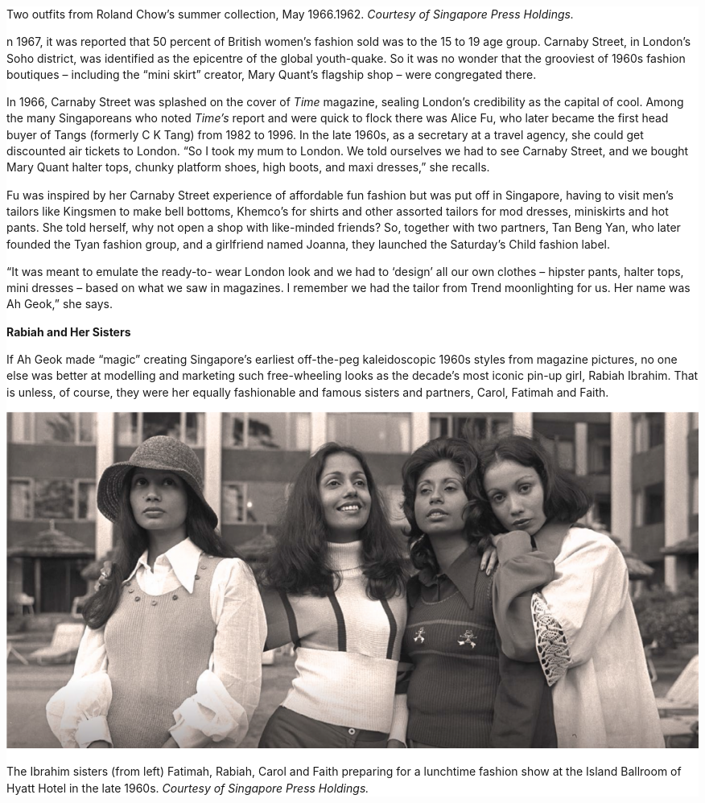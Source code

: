 <div style="background-color: white;">Two outfits from Roland Chow’s summer collection, May 1966.1962. <i>Courtesy of Singapore Press Holdings.</i></div>

n 1967, it was reported that 50 percent of British women’s fashion sold was to the 15 to 19 age group. Carnaby Street, in London’s Soho district, was identified as the epicentre of the global youth-quake. So it was no wonder that the grooviest of 1960s fashion boutiques – including the “mini skirt” creator, Mary Quant’s flagship shop – were congregated there.

In 1966, Carnaby Street was splashed on the cover of *Time* magazine, sealing London’s credibility as the capital of cool. Among the many Singaporeans who noted *Time’s* report and were quick to flock there was Alice Fu, who later became the first head buyer of Tangs (formerly C K Tang) from 1982 to 1996. In the late 1960s, as a secretary at a travel agency, she could get discounted air tickets to London. “So I took my mum to London. We told ourselves we had to see Carnaby Street, and we bought Mary Quant halter tops, chunky platform shoes, high boots, and maxi dresses,” she recalls.

Fu was inspired by her Carnaby Street experience of affordable fun fashion but was put off in Singapore, having to visit men’s tailors like Kingsmen to make bell bottoms, Khemco’s for shirts and other assorted tailors for mod dresses, miniskirts and hot pants. She told herself, why not open a shop with like-minded friends? So, together with two partners, Tan Beng Yan, who later founded the Tyan fashion group, and a girlfriend named Joanna, they launched the Saturday’s Child fashion label.

“It was meant to emulate the ready-to- wear London look and we had to ‘design’ all our own clothes – hipster pants, halter tops, mini dresses – based on what we saw in magazines. I remember we had the tailor from Trend moonlighting for us. Her name was Ah Geok,” she says.

**Rabiah and Her Sisters**

If Ah Geok made “magic” creating Singapore’s earliest off-the-peg kaleidoscopic 1960s styles from magazine pictures, no one else was better at modelling and marketing such free-wheeling looks as the decade’s most iconic pin-up girl, Rabiah Ibrahim. That is unless, of course, they were her equally fashionable and famous sisters and partners, Carol, Fatimah and Faith.

![Alt text for image on Isomer site](/images/Vol-12-issue-4/1960s-fashion/3-1960s%20Fashion.png)
<div style="background-color: white;">The Ibrahim sisters (from left) Fatimah, Rabiah, Carol and Faith preparing for a lunchtime fashion show at the Island Ballroom of Hyatt Hotel in the late 1960s. <i>Courtesy of Singapore Press Holdings.</i></div>
